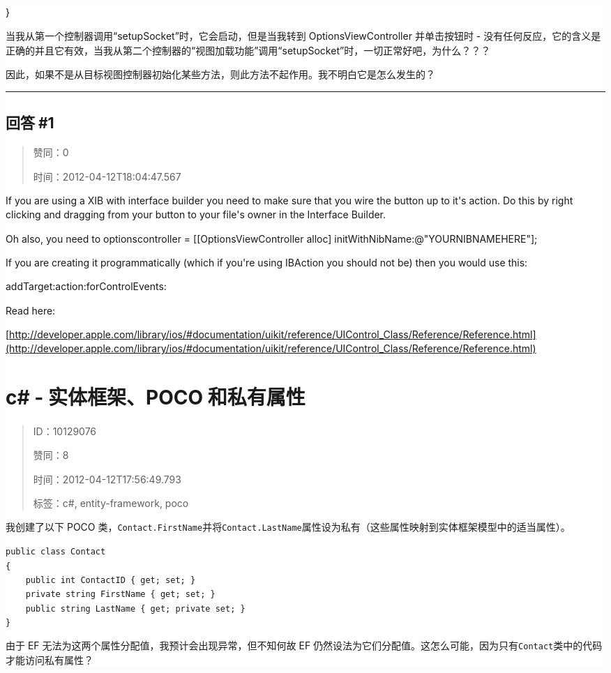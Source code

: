 }

当我从第一个控制器调用“setupSocket”时，它会启动，但是当我转到 OptionsViewController 并单击按钮时 - 没有任何反应，它的含义是正确的并且它有效，当我从第二个控制器的“视图加载功能”调用“setupSocket”时，一切正常好吧，为什么？？？

因此，如果不是从目标视图控制器初始化某些方法，则此方法不起作用。我不明白它是怎么发生的？

* * *

## 回答 #1

> 赞同：0
> 
> 时间：2012-04-12T18:04:47.567

If you are using a XIB with interface builder you need to make sure that you wire the button up to it's action. Do this by right clicking and dragging from your button to your file's owner in the Interface Builder.

Oh also, you need to optionscontroller = [[OptionsViewController alloc] initWithNibName:@"YOURNIBNAMEHERE"];

If you are creating it programmatically (which if you're using IBAction you should not be) then you would use this:

addTarget:action:forControlEvents:

Read here:

[http://developer.apple.com/library/ios/#documentation/uikit/reference/UIControl_Class/Reference/Reference.html](http://developer.apple.com/library/ios/#documentation/uikit/reference/UIControl_Class/Reference/Reference.html)

# c# - 实体框架、POCO 和私有属性

> ID：10129076
> 
> 赞同：8
> 
> 时间：2012-04-12T17:56:49.793
> 
> 标签：c#, entity-framework, poco

我创建了以下 POCO 类，`Contact.FirstName`并将`Contact.LastName`属性设为私有（这些属性映射到实体框架模型中的适当属性）。

```
public class Contact
{
    public int ContactID { get; set; }
    private string FirstName { get; set; }
    public string LastName { get; private set; }
} 
```

由于 EF 无法为这两个属性分配值，我预计会出现异常，但不知何故 EF 仍然设法为它们分配值。这怎么可能，因为只有`Contact`类中的代码才能访问私有属性？
